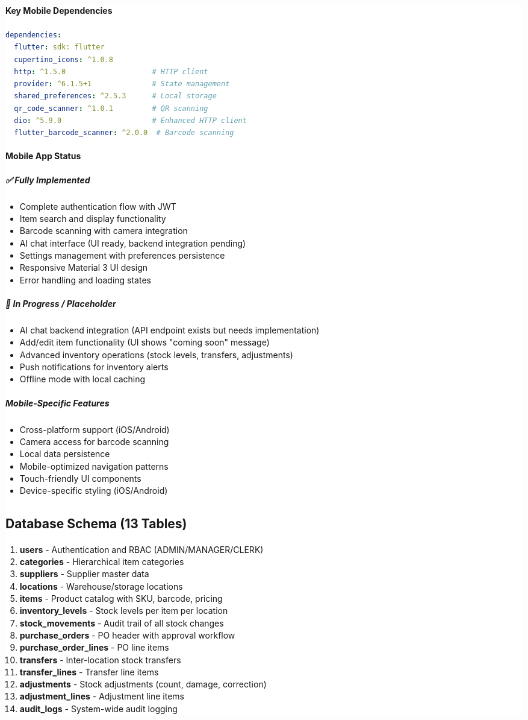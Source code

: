 #### Key Mobile Dependencies
```yaml
dependencies:
  flutter: sdk: flutter
  cupertino_icons: ^1.0.8
  http: ^1.5.0                    # HTTP client
  provider: ^6.1.5+1              # State management
  shared_preferences: ^2.5.3      # Local storage
  qr_code_scanner: ^1.0.1         # QR scanning
  dio: ^5.9.0                     # Enhanced HTTP client
  flutter_barcode_scanner: ^2.0.0  # Barcode scanning
```

#### Mobile App Status

##### ✅ Fully Implemented
- Complete authentication flow with JWT
- Item search and display functionality
- Barcode scanning with camera integration
- AI chat interface (UI ready, backend integration pending)
- Settings management with preferences persistence
- Responsive Material 3 UI design
- Error handling and loading states

##### 🚧 In Progress / Placeholder
- AI chat backend integration (API endpoint exists but needs implementation)
- Add/edit item functionality (UI shows "coming soon" message)
- Advanced inventory operations (stock levels, transfers, adjustments)
- Push notifications for inventory alerts
- Offline mode with local caching

##### Mobile-Specific Features
- Cross-platform support (iOS/Android)
- Camera access for barcode scanning
- Local data persistence
- Mobile-optimized navigation patterns
- Touch-friendly UI components
- Device-specific styling (iOS/Android)

## Database Schema (13 Tables)
1. **users** - Authentication and RBAC (ADMIN/MANAGER/CLERK)
2. **categories** - Hierarchical item categories
3. **suppliers** - Supplier master data
4. **locations** - Warehouse/storage locations
5. **items** - Product catalog with SKU, barcode, pricing
6. **inventory_levels** - Stock levels per item per location
7. **stock_movements** - Audit trail of all stock changes
8. **purchase_orders** - PO header with approval workflow
9. **purchase_order_lines** - PO line items
10. **transfers** - Inter-location stock transfers
11. **transfer_lines** - Transfer line items
12. **adjustments** - Stock adjustments (count, damage, correction)
13. **adjustment_lines** - Adjustment line items
14. **audit_logs** - System-wide audit logging
